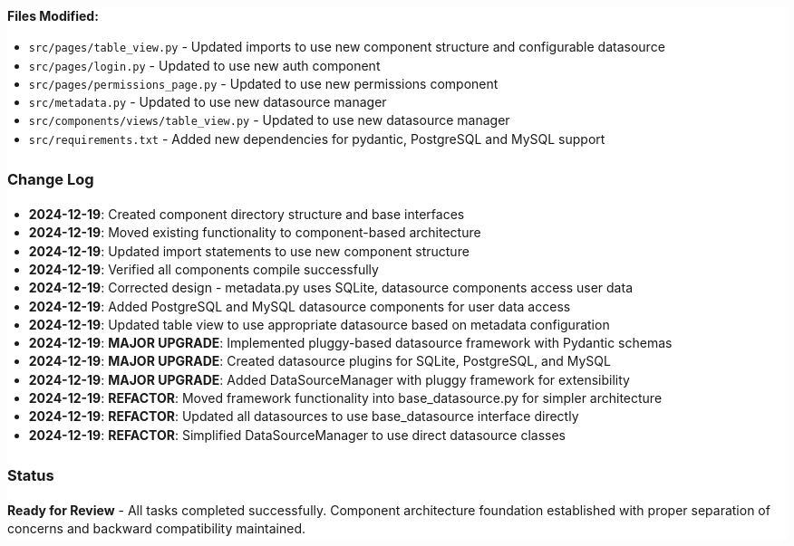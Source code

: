 **Files Modified:**
- `src/pages/table_view.py` - Updated imports to use new component structure and configurable datasource
- `src/pages/login.py` - Updated to use new auth component
- `src/pages/permissions_page.py` - Updated to use new permissions component
- `src/metadata.py` - Updated to use new datasource manager
- `src/components/views/table_view.py` - Updated to use new datasource manager
- `src/requirements.txt` - Added new dependencies for pydantic, PostgreSQL and MySQL support

### Change Log
- **2024-12-19**: Created component directory structure and base interfaces
- **2024-12-19**: Moved existing functionality to component-based architecture
- **2024-12-19**: Updated import statements to use new component structure
- **2024-12-19**: Verified all components compile successfully
- **2024-12-19**: Corrected design - metadata.py uses SQLite, datasource components access user data
- **2024-12-19**: Added PostgreSQL and MySQL datasource components for user data access
- **2024-12-19**: Updated table view to use appropriate datasource based on metadata configuration
- **2024-12-19**: **MAJOR UPGRADE**: Implemented pluggy-based datasource framework with Pydantic schemas
- **2024-12-19**: **MAJOR UPGRADE**: Created datasource plugins for SQLite, PostgreSQL, and MySQL
- **2024-12-19**: **MAJOR UPGRADE**: Added DataSourceManager with pluggy framework for extensibility
- **2024-12-19**: **REFACTOR**: Moved framework functionality into base_datasource.py for simpler architecture
- **2024-12-19**: **REFACTOR**: Updated all datasources to use base_datasource interface directly
- **2024-12-19**: **REFACTOR**: Simplified DataSourceManager to use direct datasource classes

### Status
**Ready for Review** - All tasks completed successfully. Component architecture foundation established with proper separation of concerns and backward compatibility maintained. 